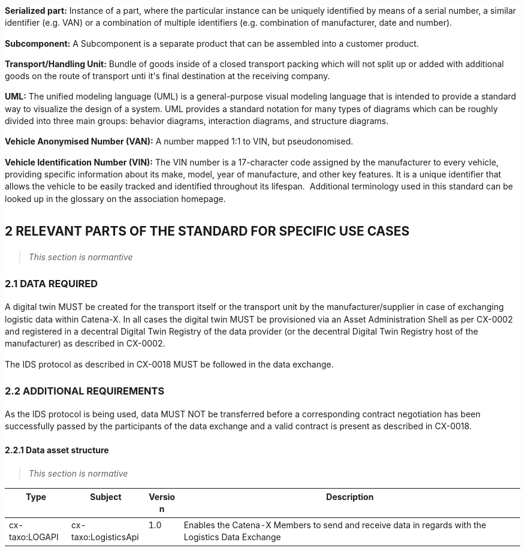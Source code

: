 **Serialized part:**
Instance of a part, where the particular instance can be uniquely identified by means of a serial number, a similar identifier (e.g. VAN) or a combination of multiple identifiers (e.g. combination of manufacturer, date and number).

**Subcomponent:**
A Subcomponent is a separate product that can be assembled into a customer product.

**Transport/Handling Unit:**
Bundle of goods inside of a closed transport packing which will not split up or added with additional goods on the route of transport unti it's final destination at the receiving company.

**UML:**
The unified modeling language (UML) is a general-purpose visual modeling language that is intended to provide a standard way to visualize the design of a system. UML provides a standard notation for many types of diagrams which can be roughly divided into three main groups: behavior diagrams, interaction diagrams, and structure diagrams.

**Vehicle Anonymised Number (VAN):**
A number mapped 1:1 to VIN, but pseudonomised.

**Vehicle Identification Number (VIN):**
The VIN number is a 17-character code assigned by the manufacturer to every vehicle, providing specific information about its make, model, year of manufacture, and other key features. It is a unique identifier that allows the vehicle to be easily tracked and identified throughout its lifespan.  Additional terminology used in this standard can be looked up in the glossary on the association homepage.

## 2 RELEVANT PARTS OF THE STANDARD FOR SPECIFIC USE CASES

> *This section is normantive*

### 2.1 DATA REQUIRED

A digital twin MUST be created for the transport itself or the transport unit by the manufacturer/supplier in case of exchanging logistic data within Catena-X. In all cases the digital twin MUST be provisioned via an Asset Administration Shell as per CX-0002 and registered in a decentral Digital Twin Registry of the data provider (or the decentral Digital Twin Registry host of the manufacturer) as described in CX-0002.

The IDS protocol as described in CX-0018 MUST be followed in the data exchange.

### 2.2 ADDITIONAL REQUIREMENTS

As the IDS protocol is being used, data MUST NOT be transferred before a corresponding contract negotiation has been successfully passed by the participants of the data exchange and a valid contract is present as described in CX-0018.

#### 2.2.1 Data asset structure

> *This section is normative*

| **Type**        | **Subject**                                      | **Version** | **Description**                                                                 |
|-----------------|--------------------------------------------------|-------------|---------------------------------------------------------------------------------|
| cx-taxo:LOGAPI  | cx-taxo:LogisticsApi | 1.0         | Enables the Catena-X Members to send and receive data in regards with the Logistics Data Exchange |
